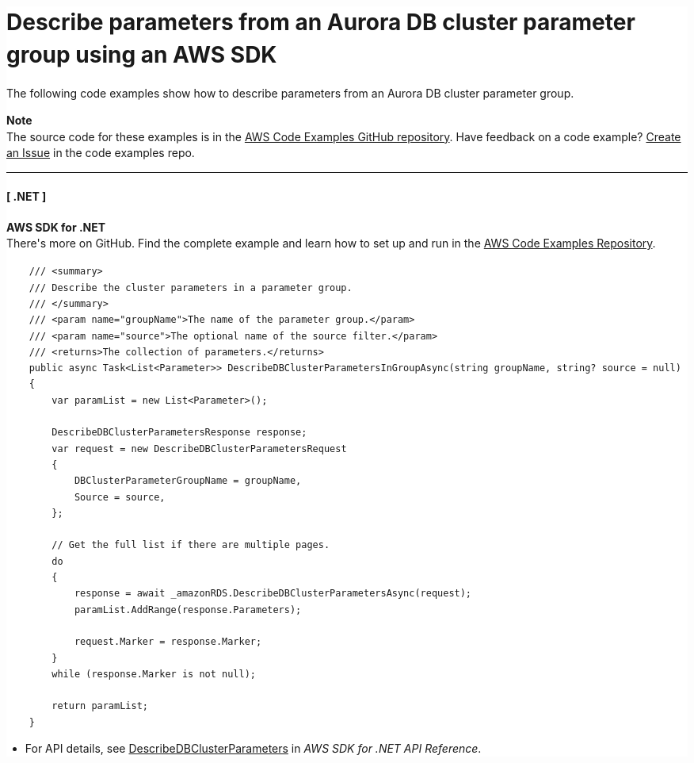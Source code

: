 # Describe parameters from an Aurora DB cluster parameter group using an AWS SDK<a name="example_aurora_DescribeDBClusterParameters_section"></a>

The following code examples show how to describe parameters from an Aurora DB cluster parameter group\.

**Note**  
The source code for these examples is in the [AWS Code Examples GitHub repository](https://github.com/awsdocs/aws-doc-sdk-examples)\. Have feedback on a code example? [Create an Issue](https://github.com/awsdocs/aws-doc-sdk-examples/issues/new/choose) in the code examples repo\. 

------
#### [ \.NET ]

**AWS SDK for \.NET**  
 There's more on GitHub\. Find the complete example and learn how to set up and run in the [AWS Code Examples Repository](https://github.com/awsdocs/aws-doc-sdk-examples/tree/main/dotnetv3/Aurora#code-examples)\. 
  

```
    /// <summary>
    /// Describe the cluster parameters in a parameter group.
    /// </summary>
    /// <param name="groupName">The name of the parameter group.</param>
    /// <param name="source">The optional name of the source filter.</param>
    /// <returns>The collection of parameters.</returns>
    public async Task<List<Parameter>> DescribeDBClusterParametersInGroupAsync(string groupName, string? source = null)
    {
        var paramList = new List<Parameter>();

        DescribeDBClusterParametersResponse response;
        var request = new DescribeDBClusterParametersRequest
        {
            DBClusterParameterGroupName = groupName,
            Source = source,
        };

        // Get the full list if there are multiple pages.
        do
        {
            response = await _amazonRDS.DescribeDBClusterParametersAsync(request);
            paramList.AddRange(response.Parameters);

            request.Marker = response.Marker;
        }
        while (response.Marker is not null);

        return paramList;
    }
```
+  For API details, see [DescribeDBClusterParameters](https://docs.aws.amazon.com/goto/DotNetSDKV3/rds-2014-10-31/DescribeDBClusterParameters) in *AWS SDK for \.NET API Reference*\. 
